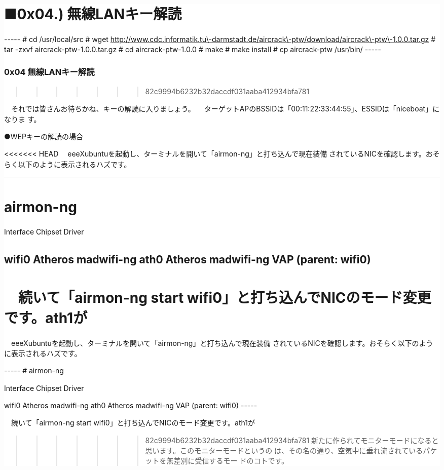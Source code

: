 
■0x04.) 無線LANキー解読
=======
\-\-\-\-\-
\# cd /usr/local/src
\# wget http://www.cdc.informatik.tu\-darmstadt.de/aircrack\-ptw/download/aircrack\-ptw\-1.0.0.tar.gz
\# tar \-zxvf aircrack\-ptw\-1.0.0.tar.gz
\# cd aircrack\-ptw\-1.0.0
\# make
\# make install
\# cp aircrack\-ptw /usr/bin/
\-\-\-\-\-


### 0x04 無線LANキー解読
>>>>>>> 82c9994b6232b32daccdf031aaba412934bfa781

　それでは皆さんお待ちかね、キーの解読に入りましょう。
　ターゲットAPのBSSIDは「00:11:22:33:44:55」、ESSIDは「niceboat」になりま
す。

●WEPキーの解読の場合

<<<<<<< HEAD
　eeeXubuntuを起動し、ターミナルを開いて「airmon-ng」と打ち込んで現在装備
されているNICを確認します。おそらく以下のように表示されるハズです。

-----
# airmon-ng

Interface       Chipset         Driver

wifi0           Atheros         madwifi-ng
ath0            Atheros         madwifi-ng VAP (parent: wifi0)
-----

　続いて「airmon-ng start wifi0」と打ち込んでNICのモード変更です。ath1が
=======
　eeeXubuntuを起動し、ターミナルを開いて「airmon\-ng」と打ち込んで現在装備
されているNICを確認します。おそらく以下のように表示されるハズです。

\-\-\-\-\-
\# airmon\-ng

Interface       Chipset         Driver

wifi0           Atheros         madwifi\-ng
ath0            Atheros         madwifi\-ng VAP (parent: wifi0)
\-\-\-\-\-

　続いて「airmon\-ng start wifi0」と打ち込んでNICのモード変更です。ath1が
>>>>>>> 82c9994b6232b32daccdf031aaba412934bfa781
新たに作られてモニターモードになると思います。このモニターモードというの
は、その名の通り、空気中に垂れ流されているパケットを無差別に受信するモー
ドのコトです。
